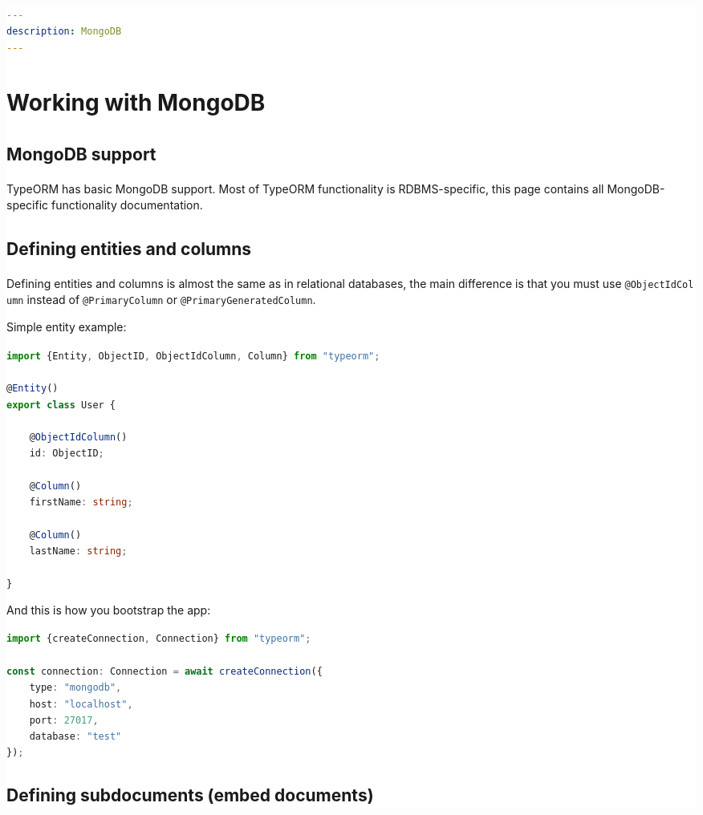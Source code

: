 ```yaml
---
description: MongoDB
---
```


# Working with MongoDB

## MongoDB support

TypeORM has basic MongoDB support. Most of TypeORM functionality is RDBMS-specific, this page contains all MongoDB-specific functionality documentation.

## Defining entities and columns

Defining entities and columns is almost the same as in relational databases, the main difference is that you must use `@ObjectIdColumn` instead of `@PrimaryColumn` or `@PrimaryGeneratedColumn`.

Simple entity example:

```typescript
import {Entity, ObjectID, ObjectIdColumn, Column} from "typeorm";

@Entity()
export class User {

    @ObjectIdColumn()
    id: ObjectID;

    @Column()
    firstName: string;

    @Column()
    lastName: string;

}
```

And this is how you bootstrap the app:

```typescript
import {createConnection, Connection} from "typeorm";

const connection: Connection = await createConnection({
    type: "mongodb",
    host: "localhost",
    port: 27017,
    database: "test"
});
```

## Defining subdocuments \(embed documents\)
